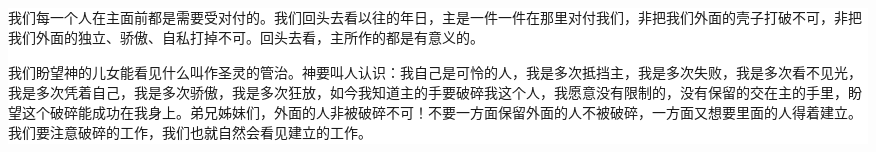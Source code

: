 我们每一个人在主面前都是需要受对付的。我们回头去看以往的年日，主是一件一件在那里对付我们，非把我们外面的壳子打破不可，非把我们外面的独立、骄傲、自私打掉不可。回头去看，主所作的都是有意义的。

我们盼望神的儿女能看见什么叫作圣灵的管治。神要叫人认识：我自己是可怜的人，我是多次抵挡主，我是多次失败，我是多次看不见光，我是多次凭着自己，我是多次骄傲，我是多次狂放，如今我知道主的手要破碎我这个人，我愿意没有限制的，没有保留的交在主的手里，盼望这个破碎能成功在我身上。弟兄姊妹们，外面的人非被破碎不可！不要一方面保留外面的人不被破碎，一方面又想要里面的人得着建立。我们要注意破碎的工作，我们也就自然会看见建立的工作。
